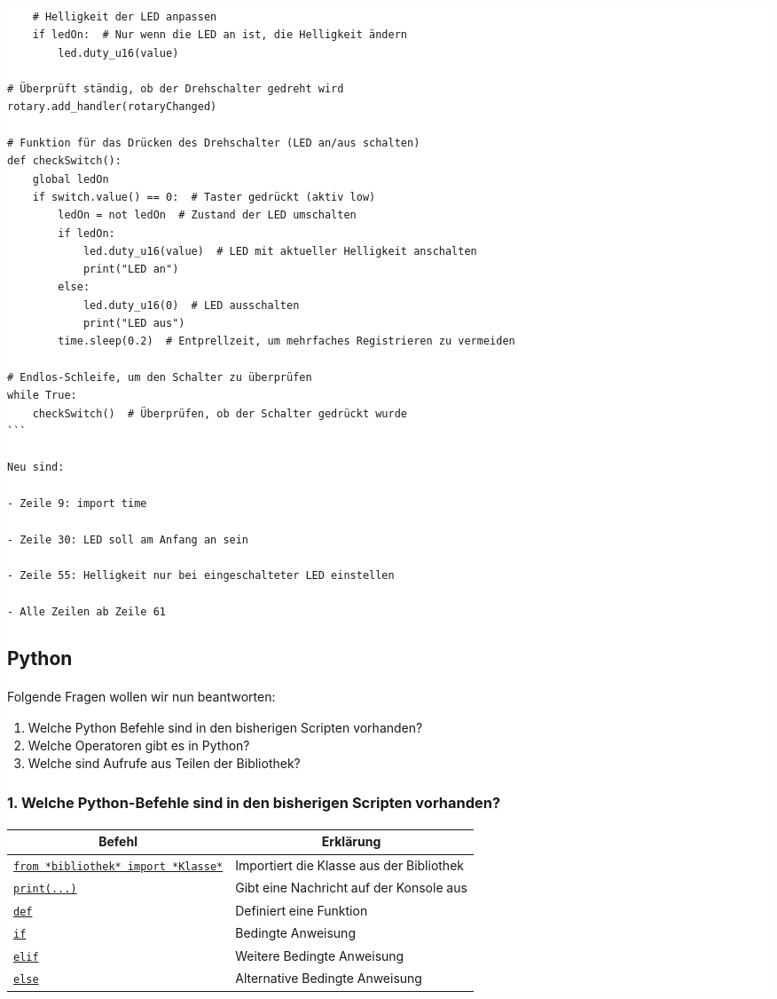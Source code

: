         # Helligkeit der LED anpassen
        if ledOn:  # Nur wenn die LED an ist, die Helligkeit ändern
            led.duty_u16(value)

    # Überprüft ständig, ob der Drehschalter gedreht wird
    rotary.add_handler(rotaryChanged)

    # Funktion für das Drücken des Drehschalter (LED an/aus schalten)
    def checkSwitch():
        global ledOn
        if switch.value() == 0:  # Taster gedrückt (aktiv low)
            ledOn = not ledOn  # Zustand der LED umschalten
            if ledOn:
                led.duty_u16(value)  # LED mit aktueller Helligkeit anschalten
                print("LED an")
            else:
                led.duty_u16(0)  # LED ausschalten
                print("LED aus")
            time.sleep(0.2)  # Entprellzeit, um mehrfaches Registrieren zu vermeiden

    # Endlos-Schleife, um den Schalter zu überprüfen
    while True:
        checkSwitch()  # Überprüfen, ob der Schalter gedrückt wurde
    ```

    Neu sind:

    - Zeile 9: import time

    - Zeile 30: LED soll am Anfang an sein

    - Zeile 55: Helligkeit nur bei eingeschalteter LED einstellen

    - Alle Zeilen ab Zeile 61


## Python

Folgende Fragen wollen wir nun beantworten:

1. Welche Python Befehle sind in den bisherigen Scripten vorhanden?
2. Welche Operatoren gibt es in Python?
3. Welche sind Aufrufe aus Teilen der Bibliothek?


### 1. Welche Python-Befehle sind in den bisherigen Scripten vorhanden?

| Befehl                   | Erklärung                                                   |
|--------------------------|-------------------------------------------------------------|
| [`from *bibliothek* import *Klasse*`](https://docs.python.org/3/reference/simple_stmts.html#import)  | Importiert die Klasse aus der Bibliothek        |
| [`print(...)`](https://docs.python.org/3/library/functions.html#print)               | Gibt eine Nachricht auf der Konsole aus                     |
| [`def`](https://docs.python.org/3/reference/compound_stmts.html#function-definitions)                      | Definiert eine Funktion                                     |
| [`if`](https://docs.python.org/3/reference/compound_stmts.html#the-if-statement)                       | Bedingte Anweisung                                          |
| [`elif`](https://docs.python.org/3/reference/compound_stmts.html#the-if-statement)                     | Weitere Bedingte Anweisung                                  |
| [`else`](https://docs.python.org/3/reference/compound_stmts.html#the-if-statement)                     | Alternative Bedingte Anweisung                              |